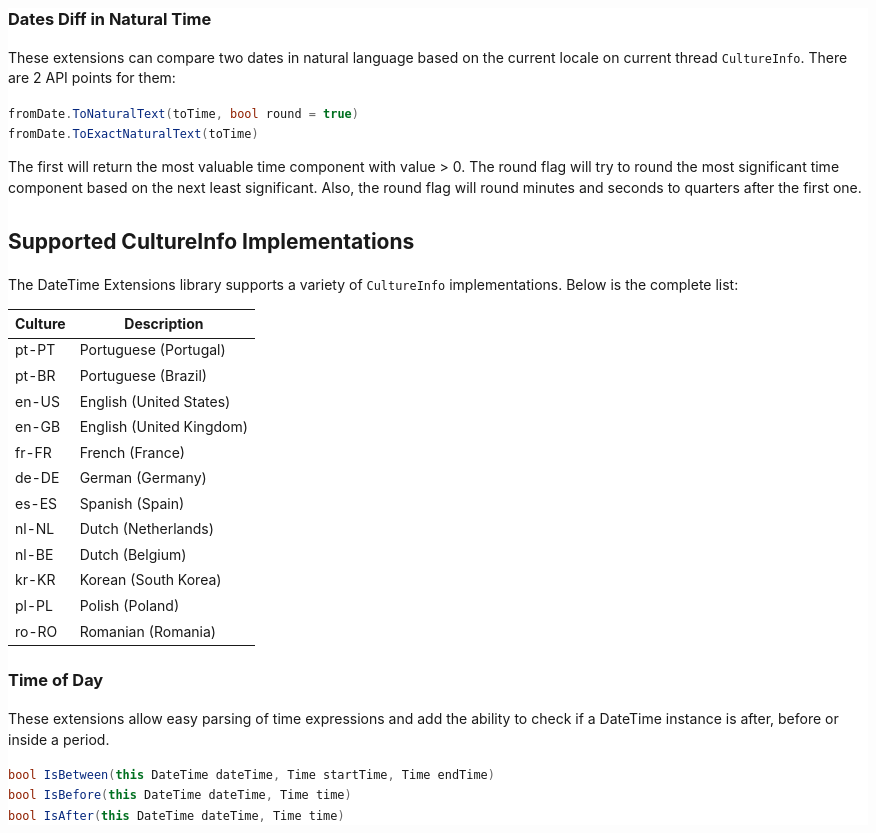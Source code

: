 ### Dates Diff in Natural Time

These extensions can compare two dates in natural language based on the current locale on 
current thread `CultureInfo`.
There are 2 API points for them:
````csharp
fromDate.ToNaturalText(toTime, bool round = true)
fromDate.ToExactNaturalText(toTime)
````

The first will return the most valuable time component with value > 0. The round flag will 
try to round the most significant time component based on the next least significant. 
Also, the round flag will round minutes and seconds to quarters after the first one.

## Supported CultureInfo Implementations

The DateTime Extensions library supports a variety of `CultureInfo` implementations. Below is the complete list:

| Culture   | Description              |
| --------- | ------------------------ |
| pt-PT     | Portuguese (Portugal)    |
| pt-BR     | Portuguese (Brazil)      |
| en-US     | English (United States)   |
| en-GB     | English (United Kingdom)  |
| fr-FR     | French (France)          |
| de-DE     | German (Germany)         |
| es-ES     | Spanish (Spain)          |
| nl-NL     | Dutch (Netherlands)      |
| nl-BE     | Dutch (Belgium)          |
| kr-KR     | Korean (South Korea)     |
| pl-PL     | Polish (Poland)          |
| ro-RO     | Romanian (Romania)       |

### Time of Day

These extensions allow easy parsing of time expressions and add the ability to check if a DateTime instance is after,
before or inside a period.
````csharp
bool IsBetween(this DateTime dateTime, Time startTime, Time endTime)
bool IsBefore(this DateTime dateTime, Time time)
bool IsAfter(this DateTime dateTime, Time time)
````
